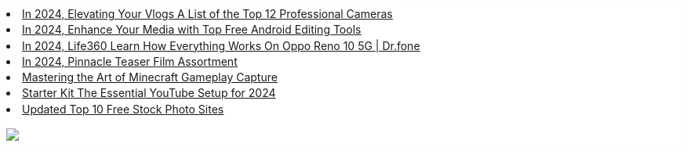 <li><a href="https://youtube-docs.techidaily.com/24-elevating-your-vlogs-a-list-of-the-top-12-professional-cameras/"><u>In 2024, Elevating Your Vlogs  A List of the Top 12 Professional Cameras</u></a></li>
<li><a href="https://youtube-docs.techidaily.com/24-enhance-your-media-with-top-free-android-editing-tools/"><u>In 2024, Enhance Your Media with Top Free Android Editing Tools</u></a></li>
<li><a href="https://phone-solutions.techidaily.com/in-2024-life360-learn-how-everything-works-on-oppo-reno-10-5g-drfone-by-drfone-virtual-android/"><u>In 2024, Life360 Learn How Everything Works On Oppo Reno 10 5G | Dr.fone</u></a></li>
<li><a href="https://extra-guidance.techidaily.com/in-2024-pinnacle-teaser-film-assortment/"><u>In 2024, Pinnacle Teaser Film Assortment</u></a></li>
<li><a href="https://video-screen-grab.techidaily.com/mastering-the-art-of-minecraft-gameplay-capture/"><u>Mastering the Art of Minecraft Gameplay Capture</u></a></li>
<li><a href="https://youtube-docs.techidaily.com/er-kit-the-essential-youtube-setup-for-2024/"><u>Starter Kit  The Essential YouTube Setup for 2024</u></a></li>
<li><a href="https://ai-video-tools.techidaily.com/updated-top-10-free-stock-photo-sites/"><u>Updated Top 10 Free Stock Photo Sites</u></a></li>
</ul></div>


<a href="https://store.massmailsoftware.com/order/checkout.php?PRODS=1047974&QTY=1&AFFILIATE=108875&CART=1"><img src="https://secure.avangate.com/images/merchant/dc87c13749315c7217cdc4ac692e704c/banera_for_partners-04_%281%29.jpg" border="0"></a>
